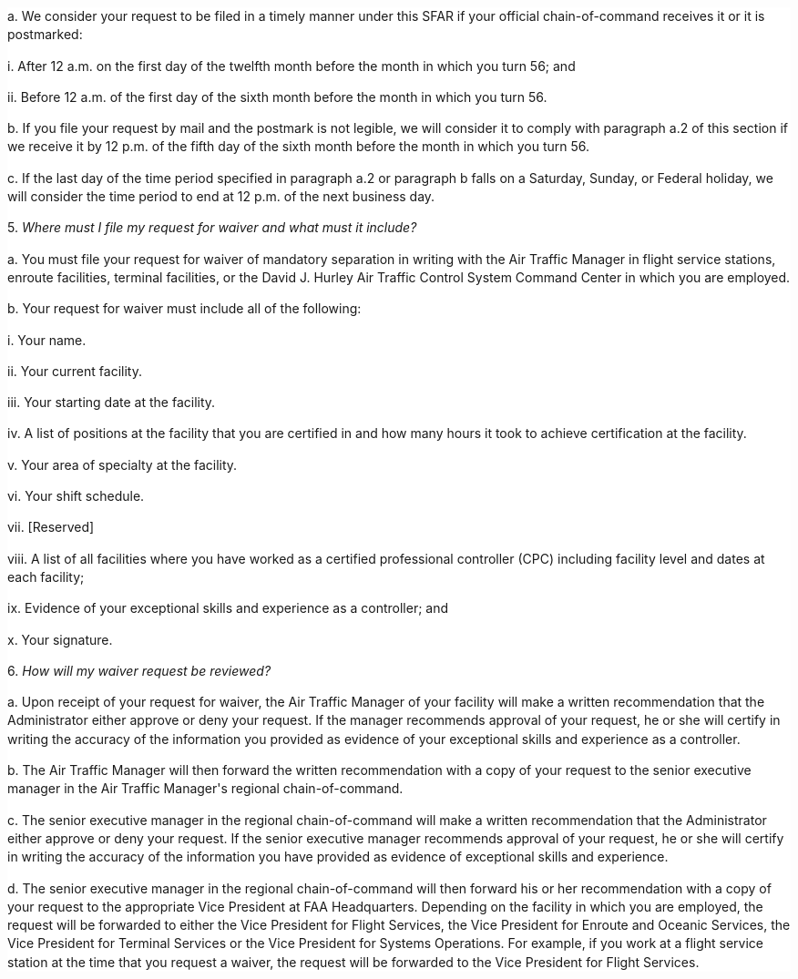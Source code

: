a\. We consider your request to be filed in a timely manner under this SFAR if your official chain-of-command receives it or it is postmarked:

i\. After 12 a.m. on the first day of the twelfth month before the month in which you turn 56; and

ii\. Before 12 a.m. of the first day of the sixth month before the month in which you turn 56.

b\. If you file your request by mail and the postmark is not legible, we will consider it to comply with paragraph a.2 of this section if we receive it by 12 p.m. of the fifth day of the sixth month before the month in which you turn 56.

c\. If the last day of the time period specified in paragraph a.2 or paragraph b falls on a Saturday, Sunday, or Federal holiday, we will consider the time period to end at 12 p.m. of the next business day.

5\. *Where must I file my request for waiver and what must it include?*

a\. You must file your request for waiver of mandatory separation in writing with the Air Traffic Manager in flight service stations, enroute facilities, terminal facilities, or the David J. Hurley Air Traffic Control System Command Center in which you are employed.

b\. Your request for waiver must include all of the following:

i\. Your name.

ii\. Your current facility.

iii\. Your starting date at the facility.

iv\. A list of positions at the facility that you are certified in and how many hours it took to achieve certification at the facility.

v\. Your area of specialty at the facility.

vi\. Your shift schedule.

vii\. \[Reserved\]

viii\. A list of all facilities where you have worked as a certified professional controller (CPC) including facility level and dates at each facility;

ix\. Evidence of your exceptional skills and experience as a controller; and

x\. Your signature.

6\. *How will my waiver request be reviewed?*

a\. Upon receipt of your request for waiver, the Air Traffic Manager of your facility will make a written recommendation that the Administrator either approve or deny your request. If the manager recommends approval of your request, he or she will certify in writing the accuracy of the information you provided as evidence of your exceptional skills and experience as a controller.

b\. The Air Traffic Manager will then forward the written recommendation with a copy of your request to the senior executive manager in the Air Traffic Manager's regional chain-of-command.

c\. The senior executive manager in the regional chain-of-command will make a written recommendation that the Administrator either approve or deny your request. If the senior executive manager recommends approval of your request, he or she will certify in writing the accuracy of the information you have provided as evidence of exceptional skills and experience.

d\. The senior executive manager in the regional chain-of-command will then forward his or her recommendation with a copy of your request to the appropriate Vice President at FAA Headquarters. Depending on the facility in which you are employed, the request will be forwarded to either the Vice President for Flight Services, the Vice President for Enroute and Oceanic Services, the Vice President for Terminal Services or the Vice President for Systems Operations. For example, if you work at a flight service station at the time that you request a waiver, the request will be forwarded to the Vice President for Flight Services.
